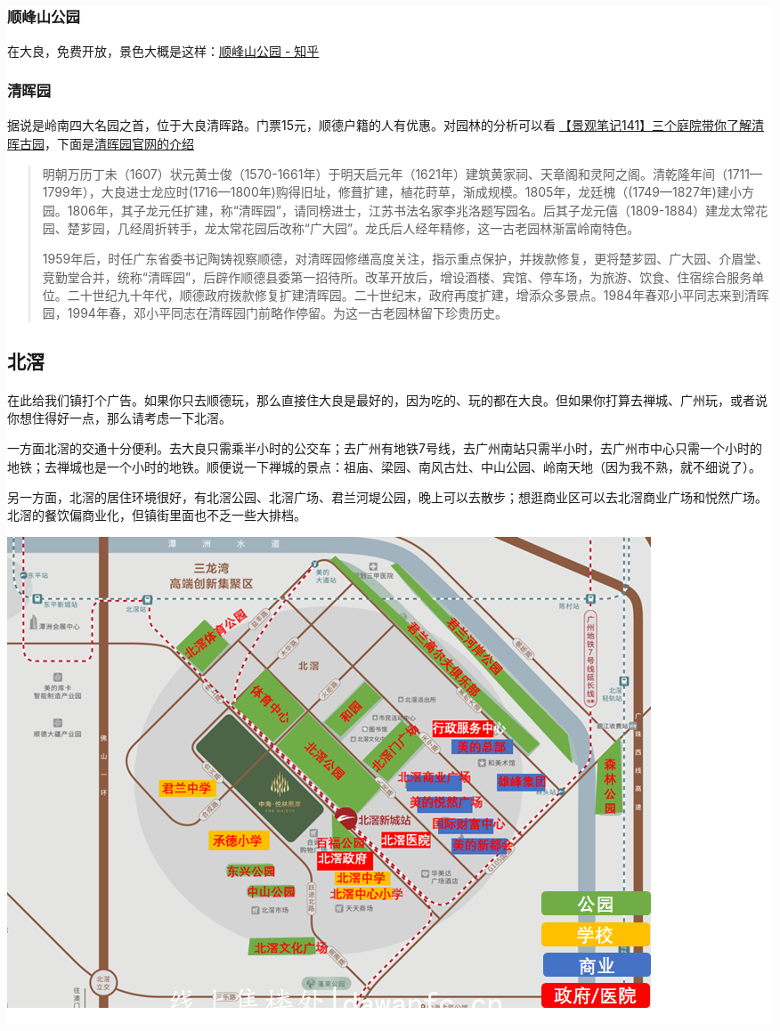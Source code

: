 ### 顺峰山公园

在大良，免费开放，景色大概是这样：[顺峰山公园 - 知乎](https://zhuanlan.zhihu.com/p/34532219)

### 清晖园

据说是岭南四大名园之首，位于大良清晖路。门票15元，顺德户籍的人有优惠。对园林的分析可以看 [【景观笔记141】三个庭院带你了解清晖古园](https://zhuanlan.zhihu.com/p/349256529)，下面是[清晖园官网的介绍](http://www.qinghuiyuan.com/)

> 明朝万历丁未（1607）状元黄士俊（1570-1661年）于明天启元年（1621年）建筑黄家祠、天章阁和灵阿之阁。清乾隆年间（1711—1799年），大良进士龙应时(1716—1800年)购得旧址，修葺扩建，植花莳草，渐成规模。1805年，龙廷槐（(1749—1827年)建小方园。1806年，其子龙元任扩建，称“清晖园”，请同榜进士，江苏书法名家李兆洛题写园名。后其子龙元僖（1809-1884）建龙太常花园、楚芗园，几经周折转手，龙太常花园后改称“广大园”。龙氏后人经年精修，这一古老园林渐富岭南特色。
>
> 1959年后，时任广东省委书记陶铸视察顺德，对清晖园修缮高度关注，指示重点保护，并拨款修复，更将楚芗园、广大园、介眉堂、竞勤堂合并，统称“清晖园”，后辟作顺德县委第一招待所。改革开放后，增设酒楼、宾馆、停车场，为旅游、饮食、住宿综合服务单位。二十世纪九十年代，顺德政府拨款修复扩建清晖园。二十世纪末，政府再度扩建，增添众多景点。1984年春邓小平同志来到清晖园，1994年春，邓小平同志在清晖园门前略作停留。为这一古老园林留下珍贵历史。

## 北滘

在此给我们镇打个广告。如果你只去顺德玩，那么直接住大良是最好的，因为吃的、玩的都在大良。但如果你打算去禅城、广州玩，或者说你想住得好一点，那么请考虑一下北滘。

一方面北滘的交通十分便利。去大良只需乘半小时的公交车；去广州有地铁7号线，去广州南站只需半小时，去广州市中心只需一个小时的地铁；去禅城也是一个小时的地铁。顺便说一下禅城的景点：祖庙、梁园、南风古灶、中山公园、岭南天地（因为我不熟，就不细说了）。

另一方面，北滘的居住环境很好，有北滘公园、北滘广场、君兰河堤公园，晚上可以去散步；想逛商业区可以去北滘商业广场和悦然广场。北滘的餐饮偏商业化，但镇街里面也不乏一些大排档。

![北滘](images/北滘.png)
